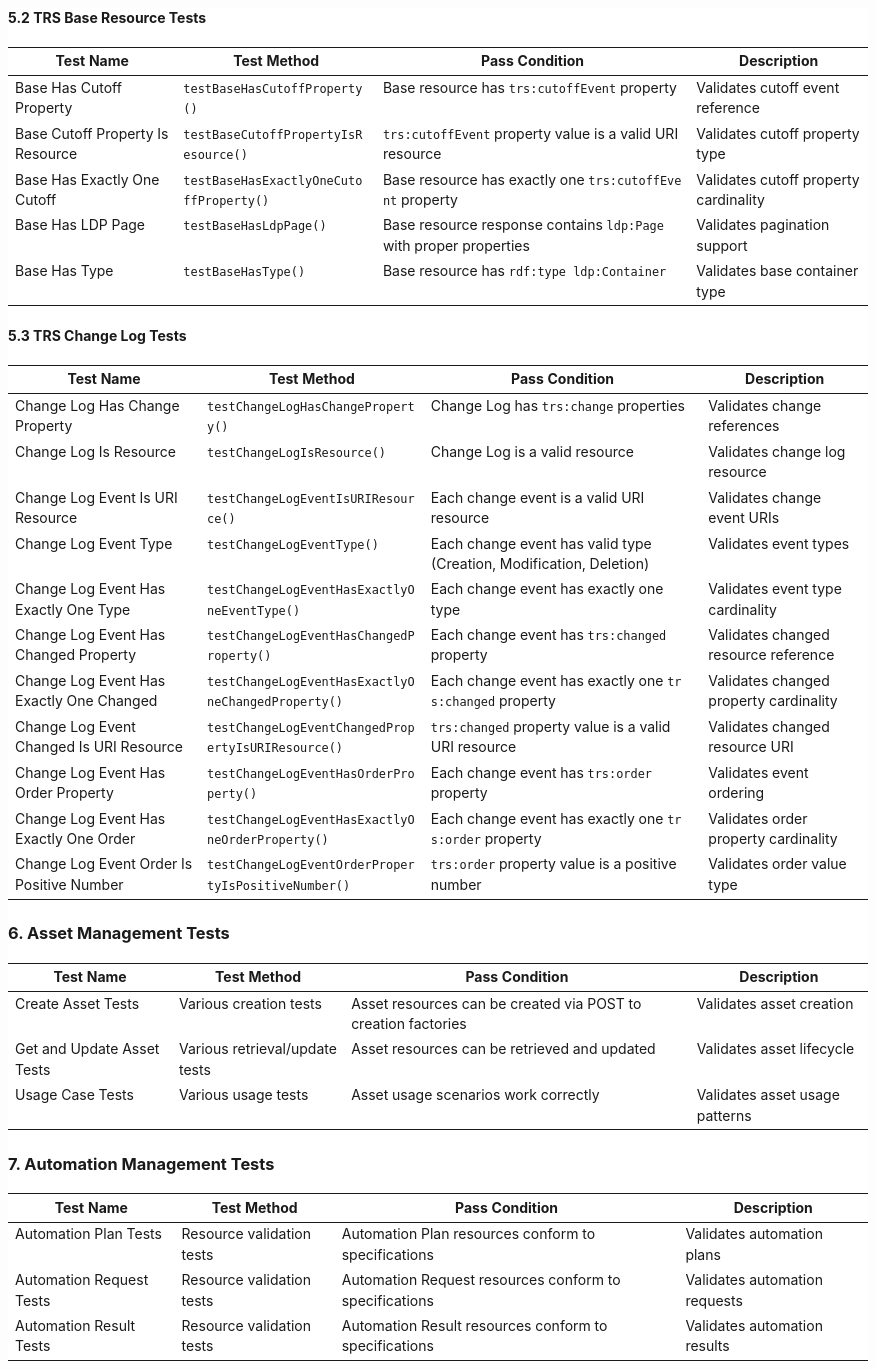 #### 5.2 TRS Base Resource Tests

| Test Name | Test Method | Pass Condition | Description |
|-----------|-------------|----------------|-------------|
| Base Has Cutoff Property | `testBaseHasCutoffProperty()` | Base resource has `trs:cutoffEvent` property | Validates cutoff event reference |
| Base Cutoff Property Is Resource | `testBaseCutoffPropertyIsResource()` | `trs:cutoffEvent` property value is a valid URI resource | Validates cutoff property type |
| Base Has Exactly One Cutoff | `testBaseHasExactlyOneCutoffProperty()` | Base resource has exactly one `trs:cutoffEvent` property | Validates cutoff property cardinality |
| Base Has LDP Page | `testBaseHasLdpPage()` | Base resource response contains `ldp:Page` with proper properties | Validates pagination support |
| Base Has Type | `testBaseHasType()` | Base resource has `rdf:type ldp:Container` | Validates base container type |

#### 5.3 TRS Change Log Tests

| Test Name | Test Method | Pass Condition | Description |
|-----------|-------------|----------------|-------------|
| Change Log Has Change Property | `testChangeLogHasChangeProperty()` | Change Log has `trs:change` properties | Validates change references |
| Change Log Is Resource | `testChangeLogIsResource()` | Change Log is a valid resource | Validates change log resource |
| Change Log Event Is URI Resource | `testChangeLogEventIsURIResource()` | Each change event is a valid URI resource | Validates change event URIs |
| Change Log Event Type | `testChangeLogEventType()` | Each change event has valid type (Creation, Modification, Deletion) | Validates event types |
| Change Log Event Has Exactly One Type | `testChangeLogEventHasExactlyOneEventType()` | Each change event has exactly one type | Validates event type cardinality |
| Change Log Event Has Changed Property | `testChangeLogEventHasChangedProperty()` | Each change event has `trs:changed` property | Validates changed resource reference |
| Change Log Event Has Exactly One Changed | `testChangeLogEventHasExactlyOneChangedProperty()` | Each change event has exactly one `trs:changed` property | Validates changed property cardinality |
| Change Log Event Changed Is URI Resource | `testChangeLogEventChangedPropertyIsURIResource()` | `trs:changed` property value is a valid URI resource | Validates changed resource URI |
| Change Log Event Has Order Property | `testChangeLogEventHasOrderProperty()` | Each change event has `trs:order` property | Validates event ordering |
| Change Log Event Has Exactly One Order | `testChangeLogEventHasExactlyOneOrderProperty()` | Each change event has exactly one `trs:order` property | Validates order property cardinality |
| Change Log Event Order Is Positive Number | `testChangeLogEventOrderPropertyIsPositiveNumber()` | `trs:order` property value is a positive number | Validates order value type |

### 6. Asset Management Tests

| Test Name | Test Method | Pass Condition | Description |
|-----------|-------------|----------------|-------------|
| Create Asset Tests | Various creation tests | Asset resources can be created via POST to creation factories | Validates asset creation |
| Get and Update Asset Tests | Various retrieval/update tests | Asset resources can be retrieved and updated | Validates asset lifecycle |
| Usage Case Tests | Various usage tests | Asset usage scenarios work correctly | Validates asset usage patterns |

### 7. Automation Management Tests

| Test Name | Test Method | Pass Condition | Description |
|-----------|-------------|----------------|-------------|
| Automation Plan Tests | Resource validation tests | Automation Plan resources conform to specifications | Validates automation plans |
| Automation Request Tests | Resource validation tests | Automation Request resources conform to specifications | Validates automation requests |
| Automation Result Tests | Resource validation tests | Automation Result resources conform to specifications | Validates automation results |
